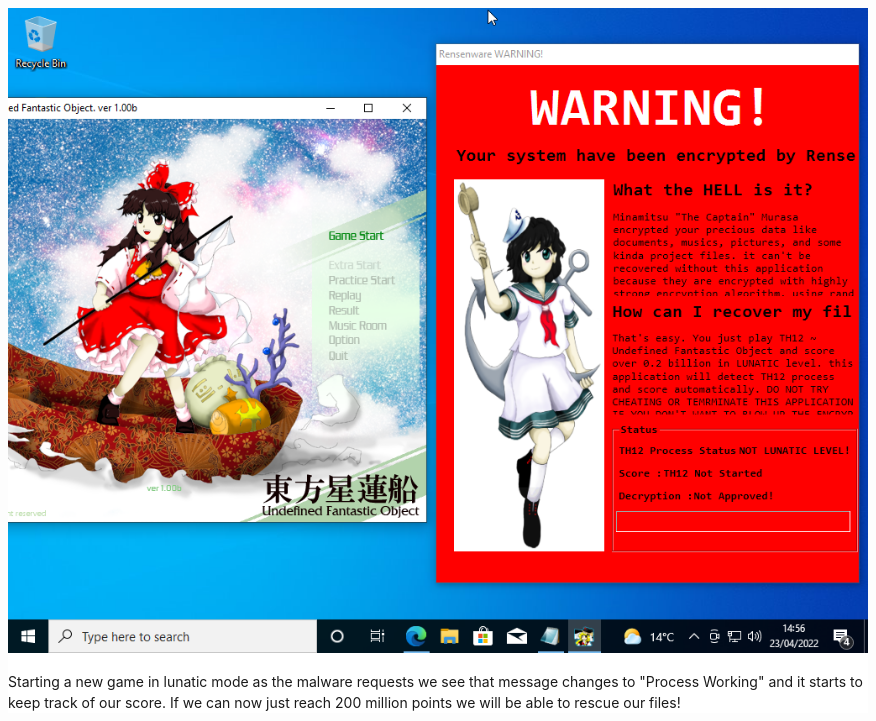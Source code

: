 ![Touhou Running](./images/dynamic6.png)

Starting a new game in lunatic mode as the malware requests we see that message changes to "Process Working" and it starts to keep track of our score.
If we can now just reach 200 million points we will be able to rescue our files!
